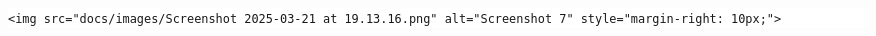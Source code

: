     <img src="docs/images/Screenshot 2025-03-21 at 19.13.16.png" alt="Screenshot 7" style="margin-right: 10px;">